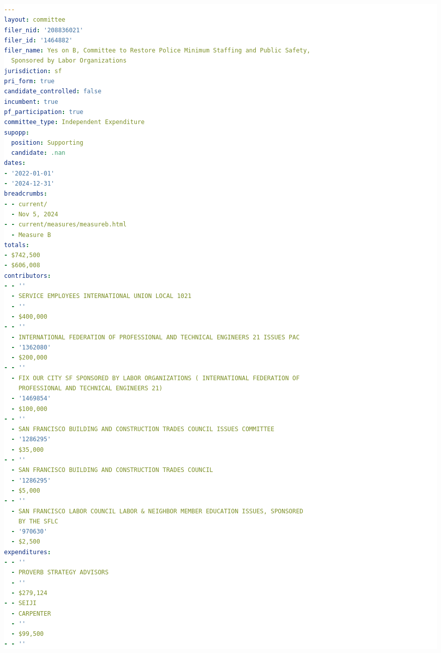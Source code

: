 ```yaml
---
layout: committee
filer_nid: '208836021'
filer_id: '1464882'
filer_name: Yes on B, Committee to Restore Police Minimum Staffing and Public Safety,
  Sponsored by Labor Organizations
jurisdiction: sf
pri_form: true
candidate_controlled: false
incumbent: true
pf_participation: true
committee_type: Independent Expenditure
supopp:
  position: Supporting
  candidate: .nan
dates:
- '2022-01-01'
- '2024-12-31'
breadcrumbs:
- - current/
  - Nov 5, 2024
- - current/measures/measureb.html
  - Measure B
totals:
- $742,500
- $606,008
contributors:
- - ''
  - SERVICE EMPLOYEES INTERNATIONAL UNION LOCAL 1021
  - ''
  - $400,000
- - ''
  - INTERNATIONAL FEDERATION OF PROFESSIONAL AND TECHNICAL ENGINEERS 21 ISSUES PAC
  - '1362080'
  - $200,000
- - ''
  - FIX OUR CITY SF SPONSORED BY LABOR ORGANIZATIONS ( INTERNATIONAL FEDERATION OF
    PROFESSIONAL AND TECHNICAL ENGINEERS 21)
  - '1469854'
  - $100,000
- - ''
  - SAN FRANCISCO BUILDING AND CONSTRUCTION TRADES COUNCIL ISSUES COMMITTEE
  - '1286295'
  - $35,000
- - ''
  - SAN FRANCISCO BUILDING AND CONSTRUCTION TRADES COUNCIL
  - '1286295'
  - $5,000
- - ''
  - SAN FRANCISCO LABOR COUNCIL LABOR & NEIGHBOR MEMBER EDUCATION ISSUES, SPONSORED
    BY THE SFLC
  - '970630'
  - $2,500
expenditures:
- - ''
  - PROVERB STRATEGY ADVISORS
  - ''
  - $279,124
- - SEIJI
  - CARPENTER
  - ''
  - $99,500
- - ''
```
